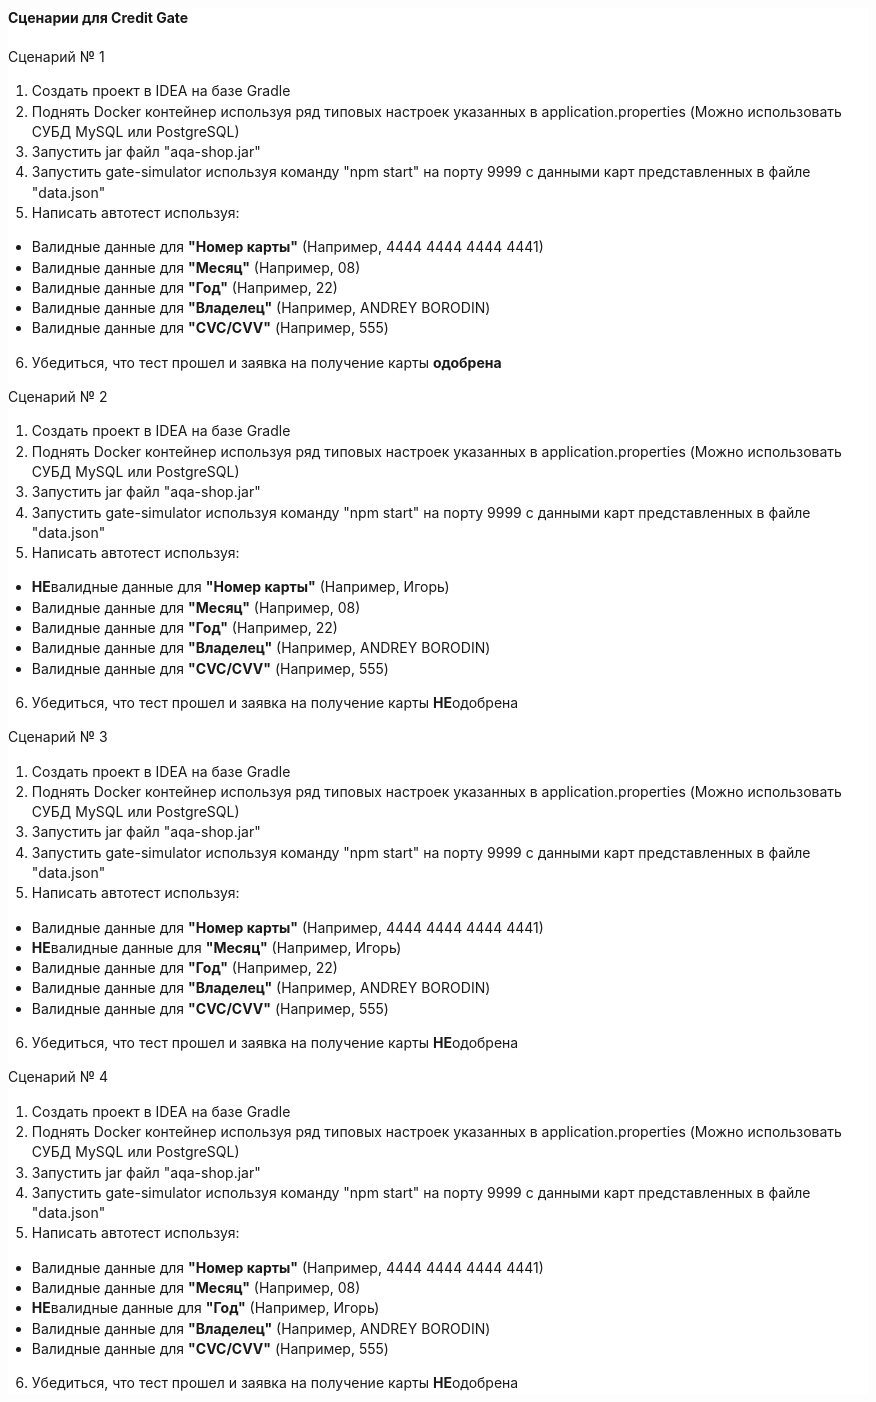 #### Сценарии для Credit Gate

Сценарий № 1

1. Создать проект в IDEA на базе Gradle
2. Поднять Docker контейнер используя ряд типовых настроек указанных в application.properties (Можно использовать СУБД MySQL или PostgreSQL)
3. Запустить jar файл "aqa-shop.jar"
4. Запустить gate-simulator используя команду "npm start" на порту 9999 с данными карт представленных в файле "data.json"
5. Написать автотест используя:
- Валидные данные для **"Номер карты"** (Например, 4444 4444 4444 4441)
- Валидные данные для **"Месяц"** (Например, 08)
- Валидные данные для **"Год"** (Например, 22)
- Валидные данные для **"Владелец"** (Например, ANDREY BORODIN)
- Валидные данные для **"CVC/CVV"** (Например, 555)
6. Убедиться, что тест прошел и заявка на получение карты **одобрена**

Сценарий № 2

1. Создать проект в IDEA на базе Gradle
2. Поднять Docker контейнер используя ряд типовых настроек указанных в application.properties (Можно использовать СУБД MySQL или PostgreSQL)
3. Запустить jar файл "aqa-shop.jar"
4. Запустить gate-simulator используя команду "npm start" на порту 9999 с данными карт представленных в файле "data.json"
5. Написать автотест используя:
- **НЕ**валидные данные для **"Номер карты"** (Например, Игорь)
- Валидные данные для **"Месяц"** (Например, 08)
- Валидные данные для **"Год"** (Например, 22)
- Валидные данные для **"Владелец"** (Например, ANDREY BORODIN)
- Валидные данные для **"CVC/CVV"** (Например, 555)
6. Убедиться, что тест прошел и заявка на получение карты **НЕ**одобрена

Сценарий № 3

1. Создать проект в IDEA на базе Gradle
2. Поднять Docker контейнер используя ряд типовых настроек указанных в application.properties (Можно использовать СУБД MySQL или PostgreSQL)
3. Запустить jar файл "aqa-shop.jar"
4. Запустить gate-simulator используя команду "npm start" на порту 9999 с данными карт представленных в файле "data.json"
5. Написать автотест используя:
- Валидные данные для **"Номер карты"** (Например, 4444 4444 4444 4441)
- **НЕ**валидные данные для **"Месяц"** (Например, Игорь)
- Валидные данные для **"Год"** (Например, 22)
- Валидные данные для **"Владелец"** (Например, ANDREY BORODIN)
- Валидные данные для **"CVC/CVV"** (Например, 555)
6. Убедиться, что тест прошел и заявка на получение карты **НЕ**одобрена

Сценарий № 4

1. Создать проект в IDEA на базе Gradle
2. Поднять Docker контейнер используя ряд типовых настроек указанных в application.properties (Можно использовать СУБД MySQL или PostgreSQL)
3. Запустить jar файл "aqa-shop.jar"
4. Запустить gate-simulator используя команду "npm start" на порту 9999 с данными карт представленных в файле "data.json"
5. Написать автотест используя:
- Валидные данные для **"Номер карты"** (Например, 4444 4444 4444 4441)
- Валидные данные для **"Месяц"** (Например, 08)
- **НЕ**валидные данные для **"Год"** (Например, Игорь)
- Валидные данные для **"Владелец"** (Например, ANDREY BORODIN)
- Валидные данные для **"CVC/CVV"** (Например, 555)
6. Убедиться, что тест прошел и заявка на получение карты **НЕ**одобрена 
